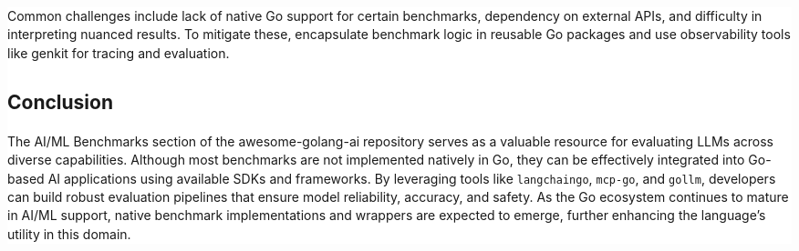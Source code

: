 Common challenges include lack of native Go support for certain benchmarks, dependency on external APIs, and difficulty in interpreting nuanced results. To mitigate these, encapsulate benchmark logic in reusable Go packages and use observability tools like genkit for tracing and evaluation.

## Conclusion

The AI/ML Benchmarks section of the awesome-golang-ai repository serves as a valuable resource for evaluating LLMs across diverse capabilities. Although most benchmarks are not implemented natively in Go, they can be effectively integrated into Go-based AI applications using available SDKs and frameworks. By leveraging tools like `langchaingo`, `mcp-go`, and `gollm`, developers can build robust evaluation pipelines that ensure model reliability, accuracy, and safety. As the Go ecosystem continues to mature in AI/ML support, native benchmark implementations and wrappers are expected to emerge, further enhancing the language’s utility in this domain.
